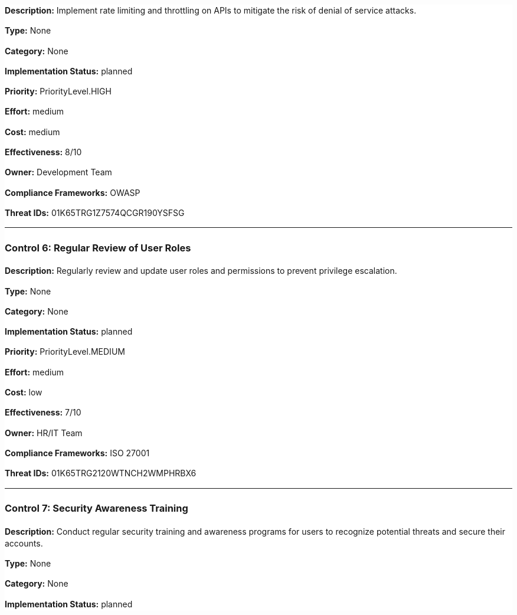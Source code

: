 **Description:** Implement rate limiting and throttling on APIs to mitigate the risk of denial of service attacks.

**Type:** None

**Category:** None

**Implementation Status:** planned

**Priority:** PriorityLevel.HIGH

**Effort:** medium

**Cost:** medium

**Effectiveness:** 8/10

**Owner:** Development Team

**Compliance Frameworks:** OWASP

**Threat IDs:** 01K65TRG1Z7574QCGR190YSFSG

---

### Control 6: Regular Review of User Roles

**Description:** Regularly review and update user roles and permissions to prevent privilege escalation.

**Type:** None

**Category:** None

**Implementation Status:** planned

**Priority:** PriorityLevel.MEDIUM

**Effort:** medium

**Cost:** low

**Effectiveness:** 7/10

**Owner:** HR/IT Team

**Compliance Frameworks:** ISO 27001

**Threat IDs:** 01K65TRG2120WTNCH2WMPHRBX6

---

### Control 7: Security Awareness Training

**Description:** Conduct regular security training and awareness programs for users to recognize potential threats and secure their accounts.

**Type:** None

**Category:** None

**Implementation Status:** planned
